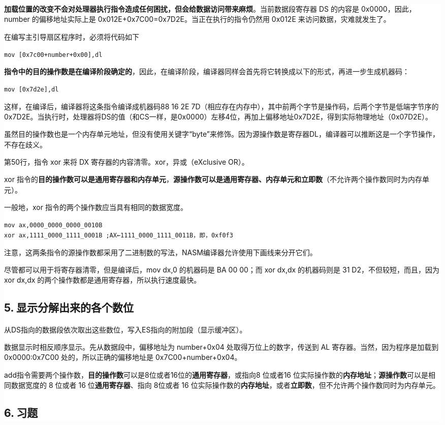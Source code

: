 **加载位置的改变不会对处理器执行指令造成任何困扰，但会给数据访问带来麻烦**。当前数据段寄存器 DS 的内容是 0x0000，因此，number 的偏移地址实际上是 0x012E+0x7C00=0x7D2E。当正在执行的指令仍然用 0x012E 来访问数据，灾难就发生了。

在编写主引导扇区程序时，必须将代码如下

```
mov [0x7c00+number+0x00],dl
```

**指令中的目的操作数是在编译阶段确定的**，因此，在编译阶段，编译器同样会首先将它转换成以下的形式，再进一步生成机器码：

```
mov [0x7d2e],dl
```

这样，在编译后，编译器将这条指令编译成机器码88 16 2E 7D（相应存在内存中），其中前两个字节是操作码，后两个字节是低端字节序的0x7D2E。当执行时，处理器将DS的值（和CS一样，是0x0000）左移4位，再加上偏移地址0x7D2E，得到实际物理地址（0x07D2E）。

虽然目的操作数也是一个内存单元地址，但没有使用关键字“byte”来修饰。因为源操作数是寄存器DL，编译器可以推断这是一个字节操作，不存在歧义。

第50行，指令 xor 来将 DX 寄存器的内容清零。xor，异或（eXclusive OR）。

xor 指令的**目的操作数可以是通用寄存器和内存单元**，**源操作数可以是通用寄存器、内存单元和立即数**（不允许两个操作数同时为内存单元）。

一般地，xor 指令的两个操作数应当具有相同的数据宽度。

```
mov ax,0000_0000_0000_0010B
xor ax,1111_0000_1111_0001B ;AX←1111_0000_1111_0011B，即，0xf0f3
```

注意，这两条指令的源操作数都采用了二进制数的写法，NASM编译器允许使用下画线来分开它们。

尽管都可以用于将寄存器清零，但是编译后，mov dx,0 的机器码是 BA 00 00；而 xor dx,dx 的机器码则是 31 D2，不但较短，而且，因为 xor dx,dx 的两个操作数都是通用寄存器，所以执行速度最快。

## 5. 显示分解出来的各个数位

从DS指向的数据段依次取出这些数位，写入ES指向的附加段（显示缓冲区）。

数据显示时相反顺序显示。先从数据段中，偏移地址为 number+0x04 处取得万位上的数字，传送到 AL 寄存器。当然，因为程序是加载到 0x0000:0x7C00 处的，所以正确的偏移地址是 0x7C00+number+0x04。

add指令需要两个操作数，**目的操作数**可以是8位或者16位的**通用寄存器**，或指向8 位或者16 位实际操作数的**内存地址**；**源操作数**可以是相同数据宽度的 8 位或者 16 位**通用寄存器**、指向 8位或者 16 位实际操作数的**内存地址**，或者**立即数**，但不允许两个操作数同时为内存单元。

## 6. 习题
